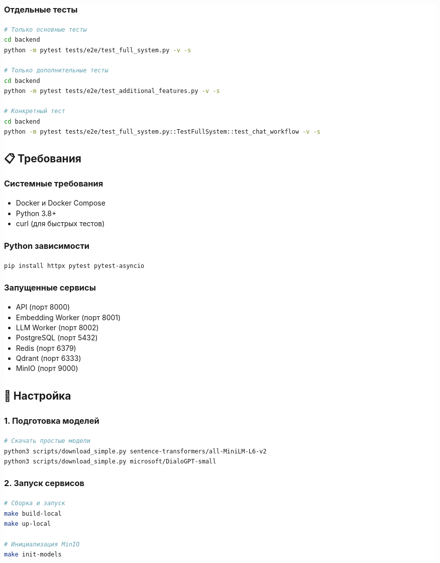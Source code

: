 ### Отдельные тесты
```bash
# Только основные тесты
cd backend
python -m pytest tests/e2e/test_full_system.py -v -s

# Только дополнительные тесты
cd backend
python -m pytest tests/e2e/test_additional_features.py -v -s

# Конкретный тест
cd backend
python -m pytest tests/e2e/test_full_system.py::TestFullSystem::test_chat_workflow -v -s
```

## 📋 Требования

### Системные требования
- Docker и Docker Compose
- Python 3.8+
- curl (для быстрых тестов)

### Python зависимости
```bash
pip install httpx pytest pytest-asyncio
```

### Запущенные сервисы
- API (порт 8000)
- Embedding Worker (порт 8001)
- LLM Worker (порт 8002)
- PostgreSQL (порт 5432)
- Redis (порт 6379)
- Qdrant (порт 6333)
- MinIO (порт 9000)

## 🔧 Настройка

### 1. Подготовка моделей
```bash
# Скачать простые модели
python3 scripts/download_simple.py sentence-transformers/all-MiniLM-L6-v2
python3 scripts/download_simple.py microsoft/DialoGPT-small
```

### 2. Запуск сервисов
```bash
# Сборка и запуск
make build-local
make up-local

# Инициализация MinIO
make init-models
```
